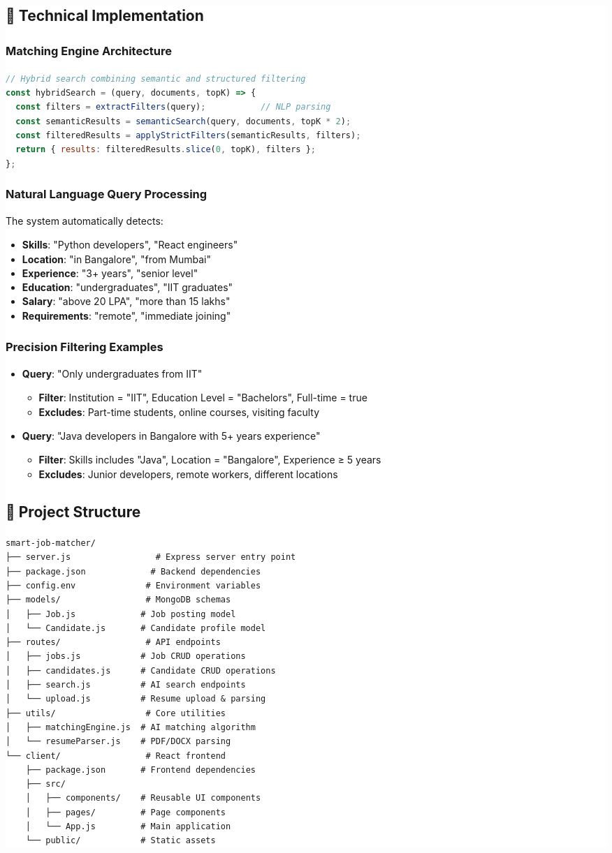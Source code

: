 ## 🔧 Technical Implementation

### Matching Engine Architecture
```javascript
// Hybrid search combining semantic and structured filtering
const hybridSearch = (query, documents, topK) => {
  const filters = extractFilters(query);           // NLP parsing
  const semanticResults = semanticSearch(query, documents, topK * 2);
  const filteredResults = applyStrictFilters(semanticResults, filters);
  return { results: filteredResults.slice(0, topK), filters };
};
```

### Natural Language Query Processing
The system automatically detects:
- **Skills**: "Python developers", "React engineers"
- **Location**: "in Bangalore", "from Mumbai"
- **Experience**: "3+ years", "senior level"
- **Education**: "undergraduates", "IIT graduates"
- **Salary**: "above 20 LPA", "more than 15 lakhs"
- **Requirements**: "remote", "immediate joining"

### Precision Filtering Examples
- **Query**: "Only undergraduates from IIT"
  - **Filter**: Institution = "IIT", Education Level = "Bachelors", Full-time = true
  - **Excludes**: Part-time students, online courses, visiting faculty

- **Query**: "Java developers in Bangalore with 5+ years experience"
  - **Filter**: Skills includes "Java", Location = "Bangalore", Experience ≥ 5 years
  - **Excludes**: Junior developers, remote workers, different locations

## 📁 Project Structure

```
smart-job-matcher/
├── server.js                 # Express server entry point
├── package.json             # Backend dependencies
├── config.env              # Environment variables
├── models/                 # MongoDB schemas
│   ├── Job.js             # Job posting model
│   └── Candidate.js       # Candidate profile model
├── routes/                 # API endpoints
│   ├── jobs.js            # Job CRUD operations
│   ├── candidates.js      # Candidate CRUD operations
│   ├── search.js          # AI search endpoints
│   └── upload.js          # Resume upload & parsing
├── utils/                  # Core utilities
│   ├── matchingEngine.js  # AI matching algorithm
│   └── resumeParser.js    # PDF/DOCX parsing
└── client/                 # React frontend
    ├── package.json       # Frontend dependencies
    ├── src/
    │   ├── components/    # Reusable UI components
    │   ├── pages/         # Page components
    │   └── App.js         # Main application
    └── public/            # Static assets
```
